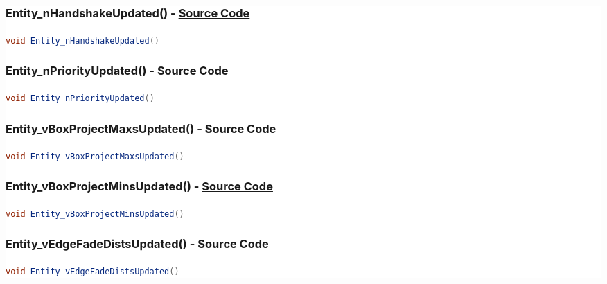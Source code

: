 ### **Entity_nHandshakeUpdated()** - [Source Code](https://github.com/swiftly-solution/swiftlys2/blob/main/managed/src/SwiftlyS2.Generated/Schemas/Interfaces/CEnvCubemap.cs#L58)

```csharp
void Entity_nHandshakeUpdated()
```

### **Entity_nPriorityUpdated()** - [Source Code](https://github.com/swiftly-solution/swiftlys2/blob/main/managed/src/SwiftlyS2.Generated/Schemas/Interfaces/CEnvCubemap.cs#L60)

```csharp
void Entity_nPriorityUpdated()
```

### **Entity_vBoxProjectMaxsUpdated()** - [Source Code](https://github.com/swiftly-solution/swiftlys2/blob/main/managed/src/SwiftlyS2.Generated/Schemas/Interfaces/CEnvCubemap.cs#L56)

```csharp
void Entity_vBoxProjectMaxsUpdated()
```

### **Entity_vBoxProjectMinsUpdated()** - [Source Code](https://github.com/swiftly-solution/swiftlys2/blob/main/managed/src/SwiftlyS2.Generated/Schemas/Interfaces/CEnvCubemap.cs#L55)

```csharp
void Entity_vBoxProjectMinsUpdated()
```

### **Entity_vEdgeFadeDistsUpdated()** - [Source Code](https://github.com/swiftly-solution/swiftlys2/blob/main/managed/src/SwiftlyS2.Generated/Schemas/Interfaces/CEnvCubemap.cs#L62)

```csharp
void Entity_vEdgeFadeDistsUpdated()
```

